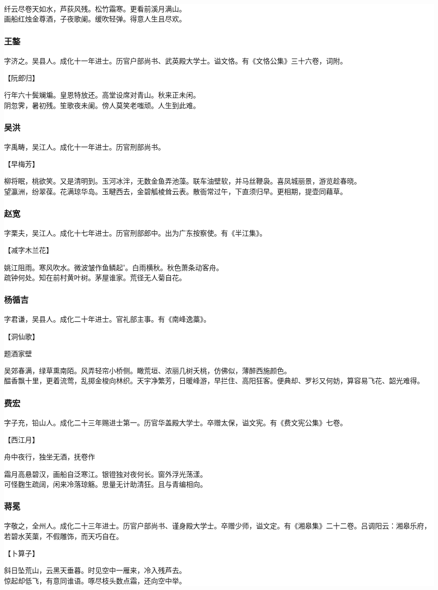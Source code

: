 纤云尽卷天如水，芦荻风残。松竹霜寒。更看前溪月满山。  
画船红烛金尊酒，子夜歌阑。缓吹轻弹。得意人生且尽欢。  
  
### 王鏊

字济之。吴县人。成化十一年进士。历官户部尚书、武英殿大学士。谥文恪。有《文恪公集》三十六卷，词附。  

【阮郎归】  
  
行年六十鬓斓斒。皇恩特放还。高堂设席对青山。秋来正未闲。  
阴忽霁，暑初残。笙歌夜未阑。傍人莫笑老嗤顽。人生到此难。  
  
### 吴洪

字禹畴，吴江人。成化十一年进士。历官刑部尚书。  

【早梅芳】  
  
柳将眠，桃欲笑。又是清明到。玉河冰泮，无数金鱼弄池藻。联车油壁软，并马丝鞭袅。喜凤城丽景，游览趁春晓。  
望瀛洲，纷翠葆。花满琼华岛。玉睷西去，金碧觚棱耸云表。散衙常过午，下直须归早。更相期，提壶同藉草。  
  
### 赵宽

字栗夫，吴江人。成化十七年进士。历官刑部郎中。出为广东按察使。有《半江集》。  

【减字木兰花】  
  
姚江阻雨。寒风吹水。微波皱作鱼鳞起'。白雨横秋。秋色萧条动客舟。  
疏钟何处。知在前村黄叶树。茅屋谁家。荒径无人菊自花。  
  
### 杨循吉

字君谦，吴县人。成化二十年进士。官礼部主事。有《南峰逸藁》。  

【洞仙歌】  
  
题酒家壁  
  
吴郊春满，绿草熏南陌。风弄轻帘小桥侧。瞰荒垣、浓丽几树夭桃，仿佛似，薄醉西施颜色。  
醖香飘十里，更着流莺，乱掷金梭向林织。天宇净繁芳，日暖峰游，早拦住、高阳狂客。便典却、罗衫又何妨，算容易飞花、韶光难得。  
  
### 费宏

字子充，铅山人。成化二十三年赐进士第一。历官华盖殿大学士。卒赠太保，谥文宪。有《费文宪公集》七卷。  

【西江月】  
  
舟中夜行，独坐无酒，抚卷作  
  
霜月高悬碧汉，画船自泛寒江。银镫独对夜何长。窗外浮光荡漾。  
可怪麴生疏阔，闲来冷落琼觞。思量无计助清狂。且与青编相向。  
  
### 蒋冕

字敬之，全州人。成化二十三年进士。历官户部尚书、谨身殿大学士。卒赠少师，谥文定。有《湘皋集》二十二卷。吕调阳云：湘皋乐府，若碧水芙蕖，不假雕饰，而天巧自在。  

【卜算子】  
  
斜日坠荒山，云黑天垂暮。时见空中一雁来，冷入残芦去。  
惊起却低飞，有意同谁语。啄尽枝头数点霜，还向空中举。  
  